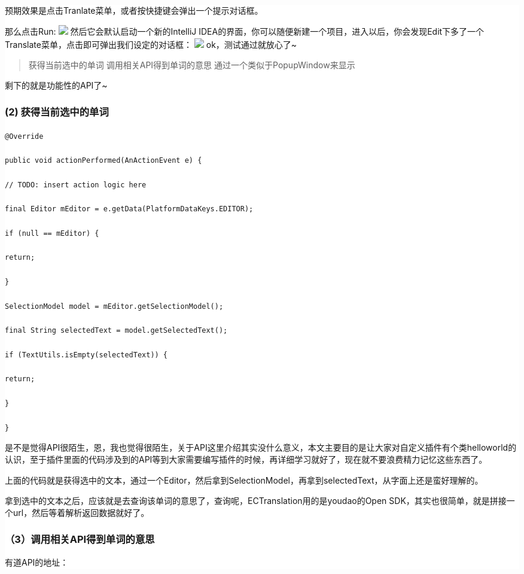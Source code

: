 预期效果是点击Tranlate菜单，或者按快捷键会弹出一个提示对话框。

那么点击Run:
![](http://www.2cto.com/uploadfile/Collfiles/20160602/20160602090615136.png)
然后它会默认启动一个新的IntelliJ IDEA的界面，你可以随便新建一个项目，进入以后，你会发现Edit下多了一个Translate菜单，点击即可弹出我们设定的对话框：
![](http://www.2cto.com/uploadfile/Collfiles/20160602/20160602090615138.png)
ok，测试通过就放心了~

> 获得当前选中的单词 调用相关API得到单词的意思 通过一个类似于PopupWindow来显示

剩下的就是功能性的API了~

### \(2\) 获得当前选中的单词

```
@Override

public void actionPerformed(AnActionEvent e) {

// TODO: insert action logic here

final Editor mEditor = e.getData(PlatformDataKeys.EDITOR);

if (null == mEditor) {

return;

}

SelectionModel model = mEditor.getSelectionModel();

final String selectedText = model.getSelectedText();

if (TextUtils.isEmpty(selectedText)) {

return;

}

}

```

是不是觉得API很陌生，恩，我也觉得很陌生，关于API这里介绍其实没什么意义，本文主要目的是让大家对自定义插件有个类helloworld的认识，至于插件里面的代码涉及到的API等到大家需要编写插件的时候，再详细学习就好了，现在就不要浪费精力记忆这些东西了。

上面的代码就是获得选中的文本，通过一个Editor，然后拿到SelectionModel，再拿到selectedText，从字面上还是蛮好理解的。

拿到选中的文本之后，应该就是去查询该单词的意思了，查询呢，ECTranslation用的是youdao的Open SDK，其实也很简单，就是拼接一个url，然后等着解析返回数据就好了。

### （3）调用相关API得到单词的意思

有道API的地址：
